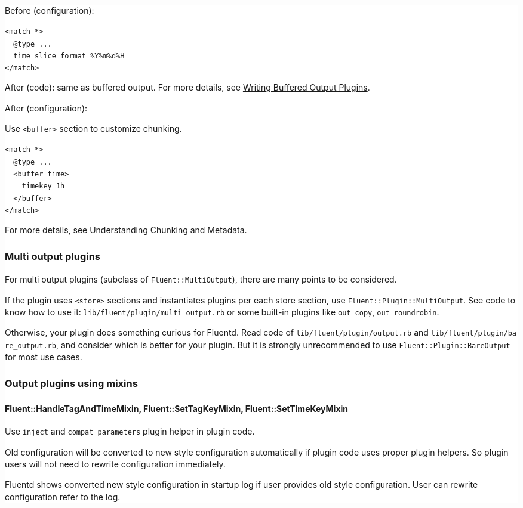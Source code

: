 Before (configuration):

```
<match *>
  @type ...
  time_slice_format %Y%m%d%H
</match>
```

After (code): same as buffered output. For more details, see [Writing Buffered Output Plugins](/developer/api-plugin-output.md).

After (configuration):

Use `<buffer>` section to customize chunking.

```
<match *>
  @type ...
  <buffer time>
    timekey 1h
  </buffer>
</match>
```

For more details, see [Understanding Chunking and Metadata](/developer/api-plugin-output.md/#understanding-chunking-and-metadata).

### Multi output plugins

For multi output plugins (subclass of `Fluent::MultiOutput`), there are
many points to be considered.

If the plugin uses `<store>` sections and instantiates plugins per each
store section, use `Fluent::Plugin::MultiOutput`. See code to know how
to use it: `lib/fluent/plugin/multi_output.rb` or some built-in plugins
like `out_copy`, `out_roundrobin`.

Otherwise, your plugin does something curious for Fluentd. Read code of
`lib/fluent/plugin/output.rb` and `lib/fluent/plugin/bare_output.rb`,
and consider which is better for your plugin. But it is strongly
unrecommended to use `Fluent::Plugin::BareOutput` for most use cases.

### Output plugins using mixins

#### Fluent::HandleTagAndTimeMixin, Fluent::SetTagKeyMixin, Fluent::SetTimeKeyMixin

Use `inject` and `compat_parameters` plugin helper in plugin code.

Old configuration will be converted to new style configuration
automatically if plugin code uses proper plugin helpers. So plugin users
will not need to rewrite configuration immediately.

Fluentd shows converted new style configuration in startup log if user
provides old style configuration. User can rewrite configuration refer
to the log.
